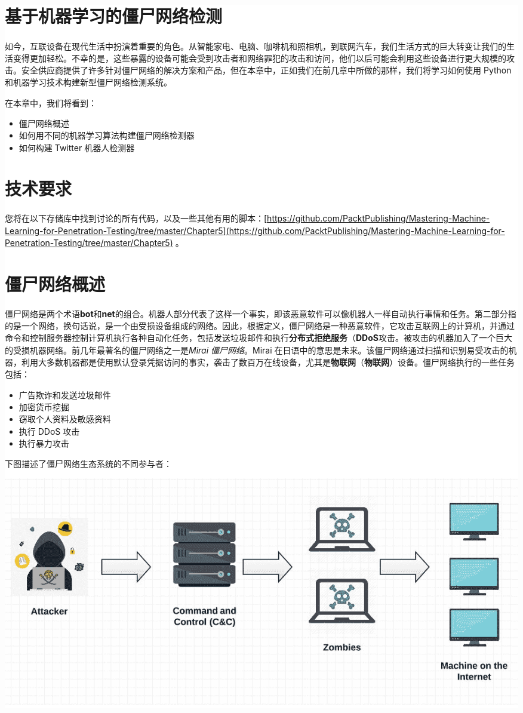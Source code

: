 # 基于机器学习的僵尸网络检测

如今，互联设备在现代生活中扮演着重要的角色。从智能家电、电脑、咖啡机和照相机，到联网汽车，我们生活方式的巨大转变让我们的生活变得更加轻松。不幸的是，这些暴露的设备可能会受到攻击者和网络罪犯的攻击和访问，他们以后可能会利用这些设备进行更大规模的攻击。安全供应商提供了许多针对僵尸网络的解决方案和产品，但在本章中，正如我们在前几章中所做的那样，我们将学习如何使用 Python 和机器学习技术构建新型僵尸网络检测系统。

在本章中，我们将看到：

*   僵尸网络概述
*   如何用不同的机器学习算法构建僵尸网络检测器
*   如何构建 Twitter 机器人检测器

# 技术要求

您将在以下存储库中找到讨论的所有代码，以及一些其他有用的脚本：[https://github.com/PacktPublishing/Mastering-Machine-Learning-for-Penetration-Testing/tree/master/Chapter5](https://github.com/PacktPublishing/Mastering-Machine-Learning-for-Penetration-Testing/tree/master/Chapter5) 。

# 僵尸网络概述

僵尸网络是两个术语**bot**和**net**的组合。机器人部分代表了这样一个事实，即该恶意软件可以像机器人一样自动执行事情和任务。第二部分指的是一个网络，换句话说，是一个由受损设备组成的网络。因此，根据定义，僵尸网络是一种恶意软件，它攻击互联网上的计算机，并通过命令和控制服务器控制计算机执行各种自动化任务，包括发送垃圾邮件和执行**分布式拒绝服务**（**DDoS**攻击。被攻击的机器加入了一个巨大的受损机器网络。前几年最著名的僵尸网络之一是*Mirai 僵尸网络*。Mirai 在日语中的意思是未来。该僵尸网络通过扫描和识别易受攻击的机器，利用大多数机器都是使用默认登录凭据访问的事实，袭击了数百万在线设备，尤其是**物联网**（**物联网**）设备。僵尸网络执行的一些任务包括：

*   广告欺诈和发送垃圾邮件
*   加密货币挖掘
*   窃取个人资料及敏感资料
*   执行 DDoS 攻击
*   执行暴力攻击

下图描述了僵尸网络生态系统的不同参与者：

![](img/00116.jpeg)
